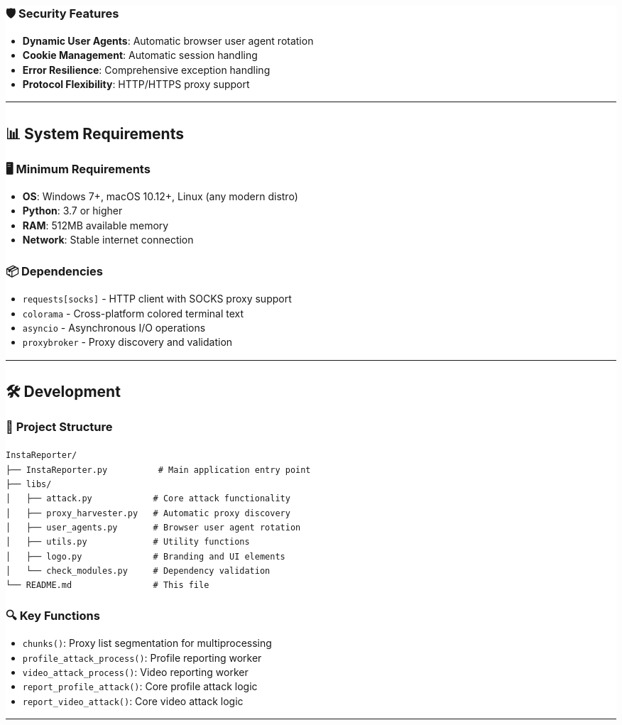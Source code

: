 ### 🛡️ **Security Features**  
  
- **Dynamic User Agents**: Automatic browser user agent rotation  
- **Cookie Management**: Automatic session handling  
- **Error Resilience**: Comprehensive exception handling  
- **Protocol Flexibility**: HTTP/HTTPS proxy support  
  
---  
  
## 📊 System Requirements  
  
### 🖥️ **Minimum Requirements**  
- **OS**: Windows 7+, macOS 10.12+, Linux (any modern distro)  
- **Python**: 3.7 or higher  
- **RAM**: 512MB available memory  
- **Network**: Stable internet connection  
  
### 📦 **Dependencies**  
- `requests[socks]` - HTTP client with SOCKS proxy support  
- `colorama` - Cross-platform colored terminal text  
- `asyncio` - Asynchronous I/O operations  
- `proxybroker` - Proxy discovery and validation  
  
---  
  
## 🛠️ Development  
  
### 📁 **Project Structure**  
  
```  
InstaReporter/  
├── InstaReporter.py          # Main application entry point  
├── libs/  
│   ├── attack.py            # Core attack functionality  
│   ├── proxy_harvester.py   # Automatic proxy discovery  
│   ├── user_agents.py       # Browser user agent rotation  
│   ├── utils.py             # Utility functions  
│   ├── logo.py              # Branding and UI elements  
│   └── check_modules.py     # Dependency validation  
└── README.md                # This file  
```  
  
### 🔍 **Key Functions**  
  
- `chunks()`: Proxy list segmentation for multiprocessing  
- `profile_attack_process()`: Profile reporting worker  
- `video_attack_process()`: Video reporting worker  
- `report_profile_attack()`: Core profile attack logic  
- `report_video_attack()`: Core video attack logic  
  
---  
  